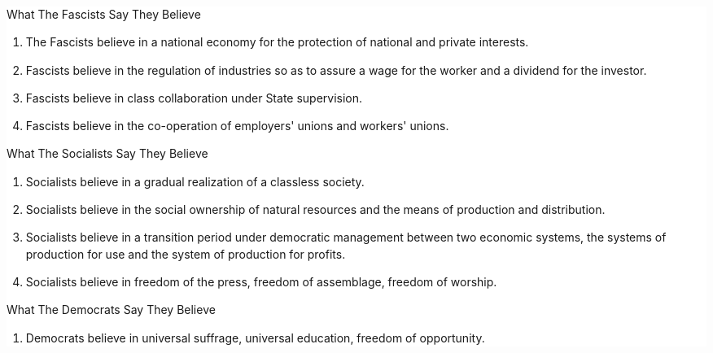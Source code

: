 

What The Fascists Say They Believe

1. The Fascists believe
     in a national economy
     for the protection
     of national and private interests.

2. Fascists believe
     in the regulation of industries
     so as to assure
     a wage for the worker
     and a dividend for the investor.

3. Fascists believe
     in class collaboration
     under State supervision.

4. Fascists believe
     in the co-operation
     of employers' unions
     and workers' unions.



What The Socialists Say They Believe

1. Socialists believe
     in a gradual realization
     of a classless society.

2. Socialists believe
     in the social ownership
     of natural resources
     and the means of production
     and distribution.

3. Socialists believe
     in a transition period
     under democratic management
     between two economic systems,
     the systems of production for use
     and the system of production for profits.

4. Socialists believe
     in freedom of the press,
     freedom of assemblage,
     freedom of worship.



What The Democrats Say They Believe

1. Democrats believe
     in universal suffrage,
     universal education,
     freedom of opportunity.
